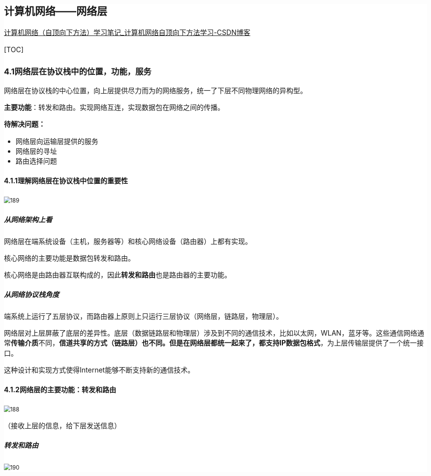 ## 计算机网络——网络层

[计算机网络（自顶向下方法）学习笔记_计算机网络自顶向下方法学习-CSDN博客](https://blog.csdn.net/qq_39326472/article/details/88089747?ops_request_misc=%7B%22request%5Fid%22%3A%22171845674216800178595916%22%2C%22scm%22%3A%2220140713.130102334.pc%5Fall.%22%7D&request_id=171845674216800178595916&biz_id=0&utm_medium=distribute.pc_search_result.none-task-blog-2~all~first_rank_ecpm_v1~rank_v31_ecpm-6-88089747-null-null.142^v100^pc_search_result_base4&utm_term=计网自顶而下网络层&spm=1018.2226.3001.4187)

[TOC]



### 4.1网络层在协议栈中的位置，功能，服务

网络层在协议栈的中心位置，向上层提供尽力而为的网络服务，统一了下层不同物理网络的异构型。

**主要功能**：转发和路由。实现网络互连，实现数据包在网络之间的传播。

**待解决问题：**

- 网络层向运输层提供的服务
- 网络层的寻址
- 路由选择问题

#### 4.1.1理解网络层在协议栈中位置的重要性

<img src="F:\论文\Week\image\189.jpg" alt="189" style="zoom:80%;" />

##### 从网络架构上看

网络层在端系统设备（主机，服务器等）和核心网络设备（路由器）上都有实现。

核心网络的主要功能是数据包转发和路由。

核心网络是由路由器互联构成的，因此**转发和路由**也是路由器的主要功能。

##### 从网络协议栈角度

端系统上运行了五层协议，而路由器上原则上只运行三层协议（网络层，链路层，物理层）。

网络层对上层屏蔽了底层的差异性。底层（数据链路层和物理层）涉及到不同的通信技术，比如以太网，WLAN，蓝牙等。这些通信网络通常**传输介质**不同，**信道共享的方式（**链路层）也不同。但是在网络层都统一起来了，都支持**IP数据包格式**，为上层传输层提供了一个统一接口。

这种设计和实现方式使得Internet能够不断支持新的通信技术。



#### 4.1.2网络层的主要功能：转发和路由

<img src="F:\论文\Week\image\188.jpg" alt="188" style="zoom:80%;" />

（接收上层的信息，给下层发送信息）

##### 转发和路由

<img src="F:\论文\Week\image\190.jpg" alt="190" style="zoom:80%;" />

